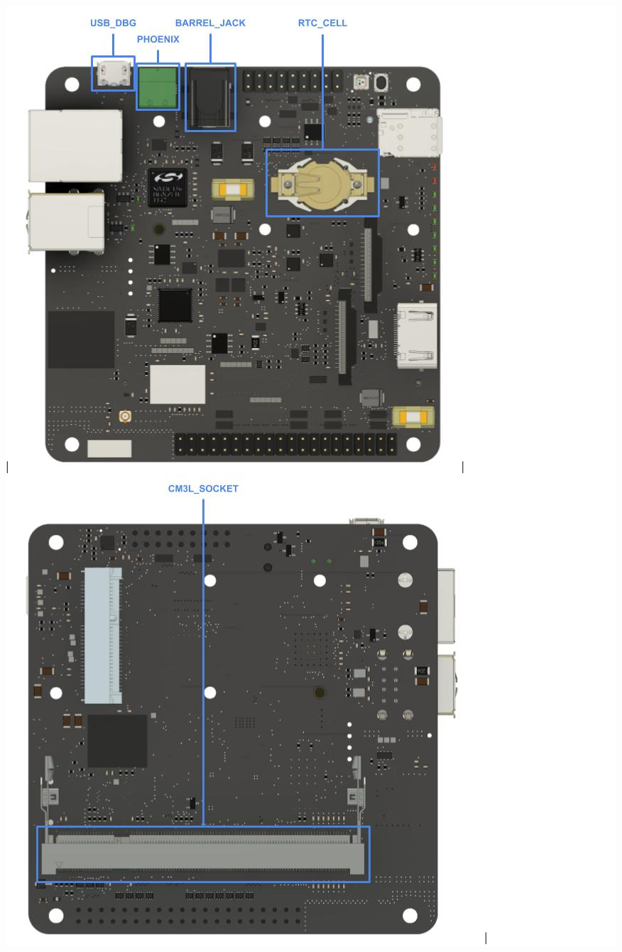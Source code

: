 | ![Fin mapping top](/assets/getting_started_top_mapping.jpg) | ![Fin mapping bottom](/assets/getting_started_bottom_mapping.jpg) |